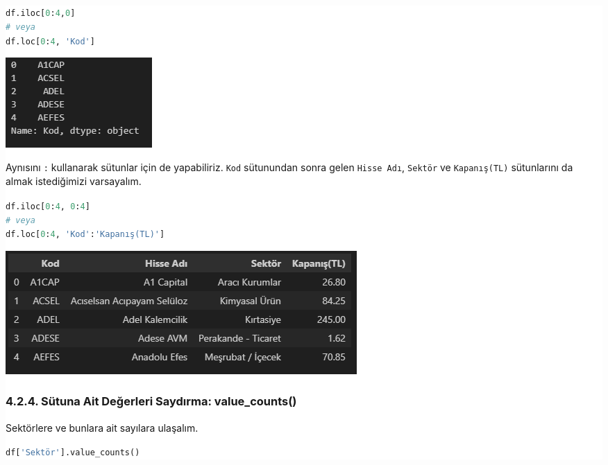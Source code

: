 ```python
df.iloc[0:4,0]
# veya
df.loc[0:4, 'Kod']
```

![](/imgs/df_iloc_loc_double_dot_single.PNG)

Aynısını `:` kullanarak sütunlar için de yapabiliriz. `Kod` sütunundan sonra gelen `Hisse Adı`, `Sektör` ve `Kapanış(TL)` sütunlarını da almak istediğimizi varsayalım.

```python
df.iloc[0:4, 0:4]
# veya
df.loc[0:4, 'Kod':'Kapanış(TL)']
```

![](/imgs/df_iloc_loc_double_dot_multiple.PNG)

### 4.2.4. Sütuna Ait Değerleri Saydırma: value_counts()

Sektörlere ve bunlara ait sayılara ulaşalım.

```python
df['Sektör'].value_counts()
```

